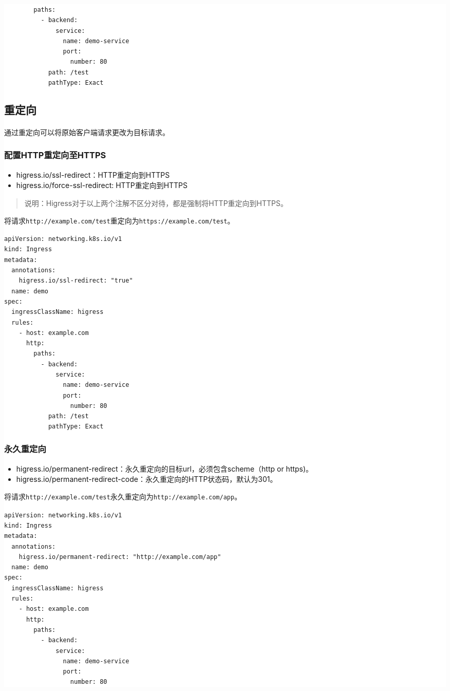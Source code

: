 ```
        paths:
          - backend:
              service:
                name: demo-service
                port: 
                  number: 80
            path: /test
            pathType: Exact
```

## 重定向
通过重定向可以将原始客户端请求更改为目标请求。
### 配置HTTP重定向至HTTPS
- higress.io/ssl-redirect：HTTP重定向到HTTPS
- higress.io/force-ssl-redirect: HTTP重定向到HTTPS
> 说明：Higress对于以上两个注解不区分对待，都是强制将HTTP重定向到HTTPS。

将请求`http://example.com/test`重定向为`https://example.com/test`。
```
apiVersion: networking.k8s.io/v1
kind: Ingress
metadata:
  annotations:
    higress.io/ssl-redirect: "true"
  name: demo
spec:
  ingressClassName: higress
  rules:
    - host: example.com
      http:
        paths:
          - backend:
              service:
                name: demo-service
                port: 
                  number: 80
            path: /test
            pathType: Exact
```

### 永久重定向
- higress.io/permanent-redirect：永久重定向的目标url，必须包含scheme（http or https)。
- higress.io/permanent-redirect-code：永久重定向的HTTP状态码，默认为301。

将请求`http://example.com/test`永久重定向为`http://example.com/app`。
```
apiVersion: networking.k8s.io/v1
kind: Ingress
metadata:
  annotations:
    higress.io/permanent-redirect: "http://example.com/app"
  name: demo
spec:
  ingressClassName: higress
  rules:
    - host: example.com
      http:
        paths:
          - backend:
              service:
                name: demo-service
                port: 
                  number: 80
```